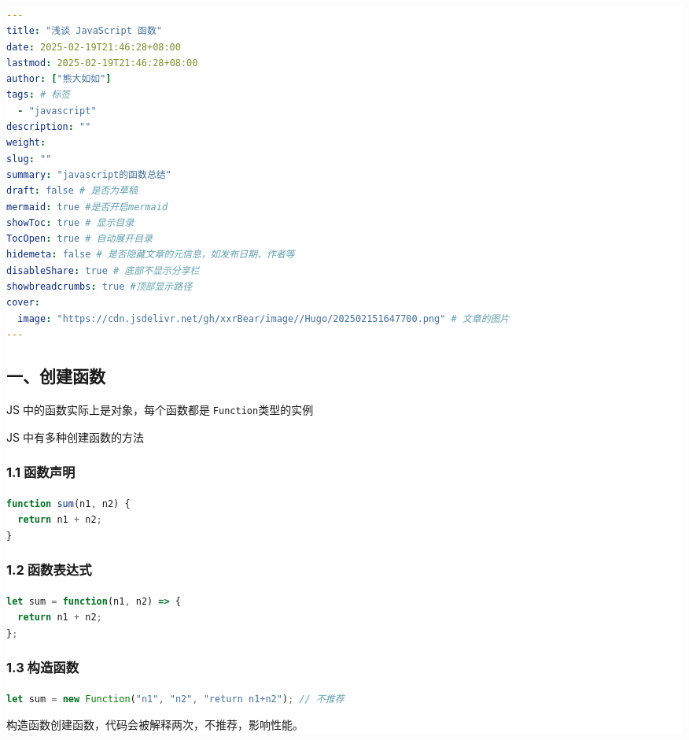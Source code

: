 ```yaml
---
title: "浅谈 JavaScript 函数"
date: 2025-02-19T21:46:28+08:00
lastmod: 2025-02-19T21:46:28+08:00
author: ["熊大如如"]
tags: # 标签
  - "javascript"
description: ""
weight:
slug: ""
summary: "javascript的函数总结"
draft: false # 是否为草稿
mermaid: true #是否开启mermaid
showToc: true # 显示目录
TocOpen: true # 自动展开目录
hidemeta: false # 是否隐藏文章的元信息，如发布日期、作者等
disableShare: true # 底部不显示分享栏
showbreadcrumbs: true #顶部显示路径
cover:
  image: "https://cdn.jsdelivr.net/gh/xxrBear/image//Hugo/202502151647700.png" # 文章的图片
---
```


## 一、创建函数

JS 中的函数实际上是对象，每个函数都是 `Function`类型的实例

JS 中有多种创建函数的方法

### 1.1 函数声明

```javascript
function sum(n1, n2) {
  return n1 + n2;
}
```

### 1.2 函数表达式

```javascript
let sum = function(n1, n2) => {
  return n1 + n2;
};
```

### 1.3 构造函数

```javascript
let sum = new Function("n1", "n2", "return n1+n2"); // 不推荐
```

构造函数创建函数，代码会被解释两次，不推荐，影响性能。
